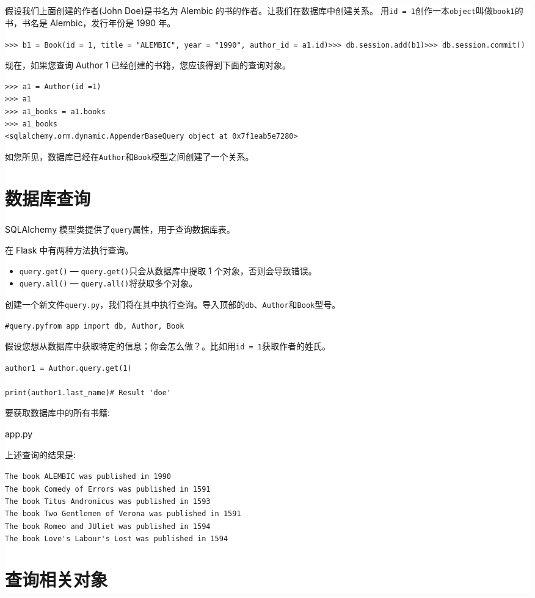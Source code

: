 假设我们上面创建的作者(John Doe)是书名为 Alembic 的书的作者。让我们在数据库中创建关系。
用`id = 1`创作一本`object`叫做`book1`的书，书名是 Alembic，发行年份是 1990 年。

```
>>> b1 = Book(id = 1, title = "ALEMBIC", year = "1990", author_id = a1.id)>>> db.session.add(b1)>>> db.session.commit()
```

现在，如果您查询 Author 1 已经创建的书籍，您应该得到下面的查询对象。

```
>>> a1 = Author(id =1)
>>> a1
>>> a1_books = a1.books
>>> a1_books
<sqlalchemy.orm.dynamic.AppenderBaseQuery object at 0x7f1eab5e7280>
```

如您所见，数据库已经在`Author`和`Book`模型之间创建了一个关系。

# 数据库查询

SQLAlchemy 模型类提供了`query`属性，用于查询数据库表。

在 Flask 中有两种方法执行查询。

*   `query.get()` — `query.get()`只会从数据库中提取 1 个对象，否则会导致错误。
*   `query.all()` — `query.all()`将获取多个对象。

创建一个新文件`query.py`，我们将在其中执行查询。导入顶部的`db`、`Author`和`Book`型号。

```
#query.pyfrom app import db, Author, Book
```

假设您想从数据库中获取特定的信息；你会怎么做？。比如用`id = 1`获取作者的姓氏。

```
author1 = Author.query.get(1)

print(author1.last_name)# Result 'doe' 
```

要获取数据库中的所有书籍:

app.py

上述查询的结果是:

```
The book ALEMBIC was published in 1990
The book Comedy of Errors was published in 1591
The book Titus Andronicus was published in 1593
The book Two Gentlemen of Verona was published in 1591
The book Romeo and JUliet was published in 1594
The book Love's Labour's Lost was published in 1594
```

# 查询相关对象
